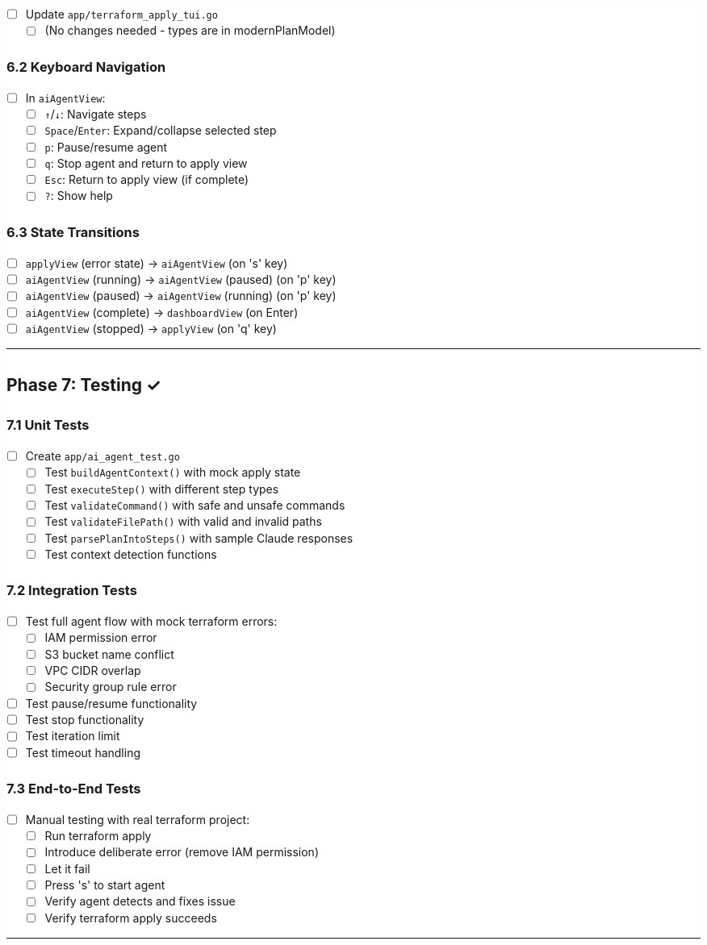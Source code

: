 - [ ] Update `app/terraform_apply_tui.go`
  - [ ] (No changes needed - types are in modernPlanModel)

### 6.2 Keyboard Navigation
- [ ] In `aiAgentView`:
  - [ ] `↑`/`↓`: Navigate steps
  - [ ] `Space`/`Enter`: Expand/collapse selected step
  - [ ] `p`: Pause/resume agent
  - [ ] `q`: Stop agent and return to apply view
  - [ ] `Esc`: Return to apply view (if complete)
  - [ ] `?`: Show help

### 6.3 State Transitions
- [ ] `applyView` (error state) → `aiAgentView` (on 's' key)
- [ ] `aiAgentView` (running) → `aiAgentView` (paused) (on 'p' key)
- [ ] `aiAgentView` (paused) → `aiAgentView` (running) (on 'p' key)
- [ ] `aiAgentView` (complete) → `dashboardView` (on Enter)
- [ ] `aiAgentView` (stopped) → `applyView` (on 'q' key)

---

## Phase 7: Testing ✓

### 7.1 Unit Tests
- [ ] Create `app/ai_agent_test.go`
  - [ ] Test `buildAgentContext()` with mock apply state
  - [ ] Test `executeStep()` with different step types
  - [ ] Test `validateCommand()` with safe and unsafe commands
  - [ ] Test `validateFilePath()` with valid and invalid paths
  - [ ] Test `parsePlanIntoSteps()` with sample Claude responses
  - [ ] Test context detection functions

### 7.2 Integration Tests
- [ ] Test full agent flow with mock terraform errors:
  - [ ] IAM permission error
  - [ ] S3 bucket name conflict
  - [ ] VPC CIDR overlap
  - [ ] Security group rule error
- [ ] Test pause/resume functionality
- [ ] Test stop functionality
- [ ] Test iteration limit
- [ ] Test timeout handling

### 7.3 End-to-End Tests
- [ ] Manual testing with real terraform project:
  - [ ] Run terraform apply
  - [ ] Introduce deliberate error (remove IAM permission)
  - [ ] Let it fail
  - [ ] Press 's' to start agent
  - [ ] Verify agent detects and fixes issue
  - [ ] Verify terraform apply succeeds

---